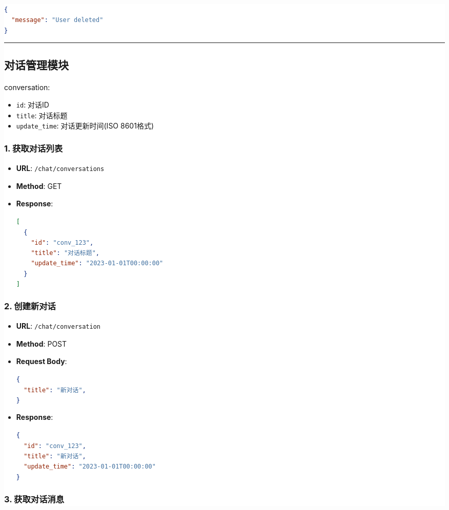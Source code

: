   ```json
  {
    "message": "User deleted"
  }
  ```

---

## 对话管理模块

conversation:
- `id`: 对话ID
- `title`: 对话标题
- `update_time`: 对话更新时间(ISO 8601格式)

### 1. 获取对话列表

- **URL**: `/chat/conversations`
- **Method**: GET
- **Response**:

  ```json
  [
    {
      "id": "conv_123",
      "title": "对话标题",
      "update_time": "2023-01-01T00:00:00"
    }
  ]
  ```

### 2. 创建新对话

- **URL**: `/chat/conversation`
- **Method**: POST
- **Request Body**:

  ```json
  {
    "title": "新对话",
  }
  ```

- **Response**:

  ```json
  {
    "id": "conv_123",
    "title": "新对话",
    "update_time": "2023-01-01T00:00:00"
  }
  ```

### 3. 获取对话消息

